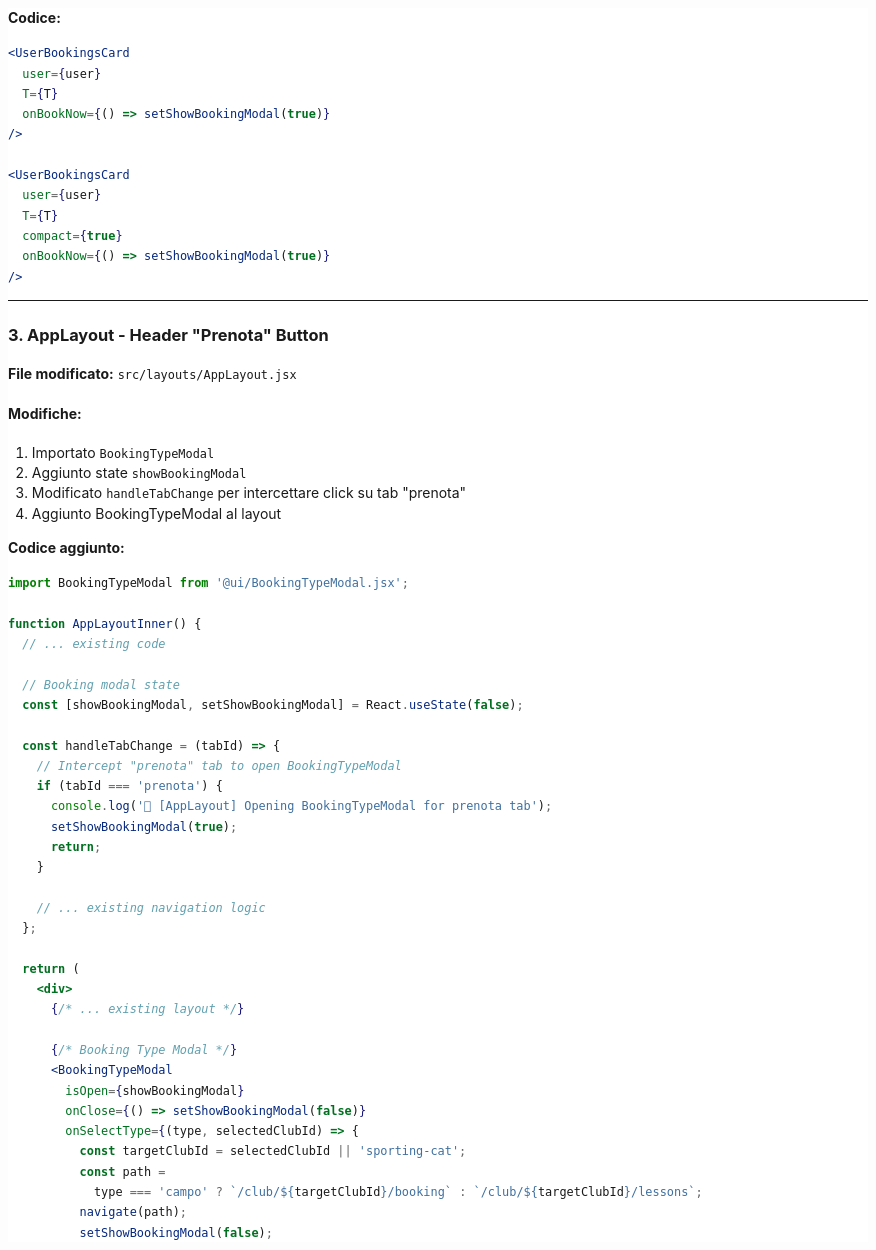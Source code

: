 **Codice:**

```jsx
<UserBookingsCard
  user={user}
  T={T}
  onBookNow={() => setShowBookingModal(true)}
/>

<UserBookingsCard
  user={user}
  T={T}
  compact={true}
  onBookNow={() => setShowBookingModal(true)}
/>
```

---

### 3. **AppLayout** - Header "Prenota" Button

**File modificato:** `src/layouts/AppLayout.jsx`

#### Modifiche:

1. Importato `BookingTypeModal`
2. Aggiunto state `showBookingModal`
3. Modificato `handleTabChange` per intercettare click su tab "prenota"
4. Aggiunto BookingTypeModal al layout

**Codice aggiunto:**

```jsx
import BookingTypeModal from '@ui/BookingTypeModal.jsx';

function AppLayoutInner() {
  // ... existing code

  // Booking modal state
  const [showBookingModal, setShowBookingModal] = React.useState(false);

  const handleTabChange = (tabId) => {
    // Intercept "prenota" tab to open BookingTypeModal
    if (tabId === 'prenota') {
      console.log('🎯 [AppLayout] Opening BookingTypeModal for prenota tab');
      setShowBookingModal(true);
      return;
    }

    // ... existing navigation logic
  };

  return (
    <div>
      {/* ... existing layout */}

      {/* Booking Type Modal */}
      <BookingTypeModal
        isOpen={showBookingModal}
        onClose={() => setShowBookingModal(false)}
        onSelectType={(type, selectedClubId) => {
          const targetClubId = selectedClubId || 'sporting-cat';
          const path =
            type === 'campo' ? `/club/${targetClubId}/booking` : `/club/${targetClubId}/lessons`;
          navigate(path);
          setShowBookingModal(false);
```